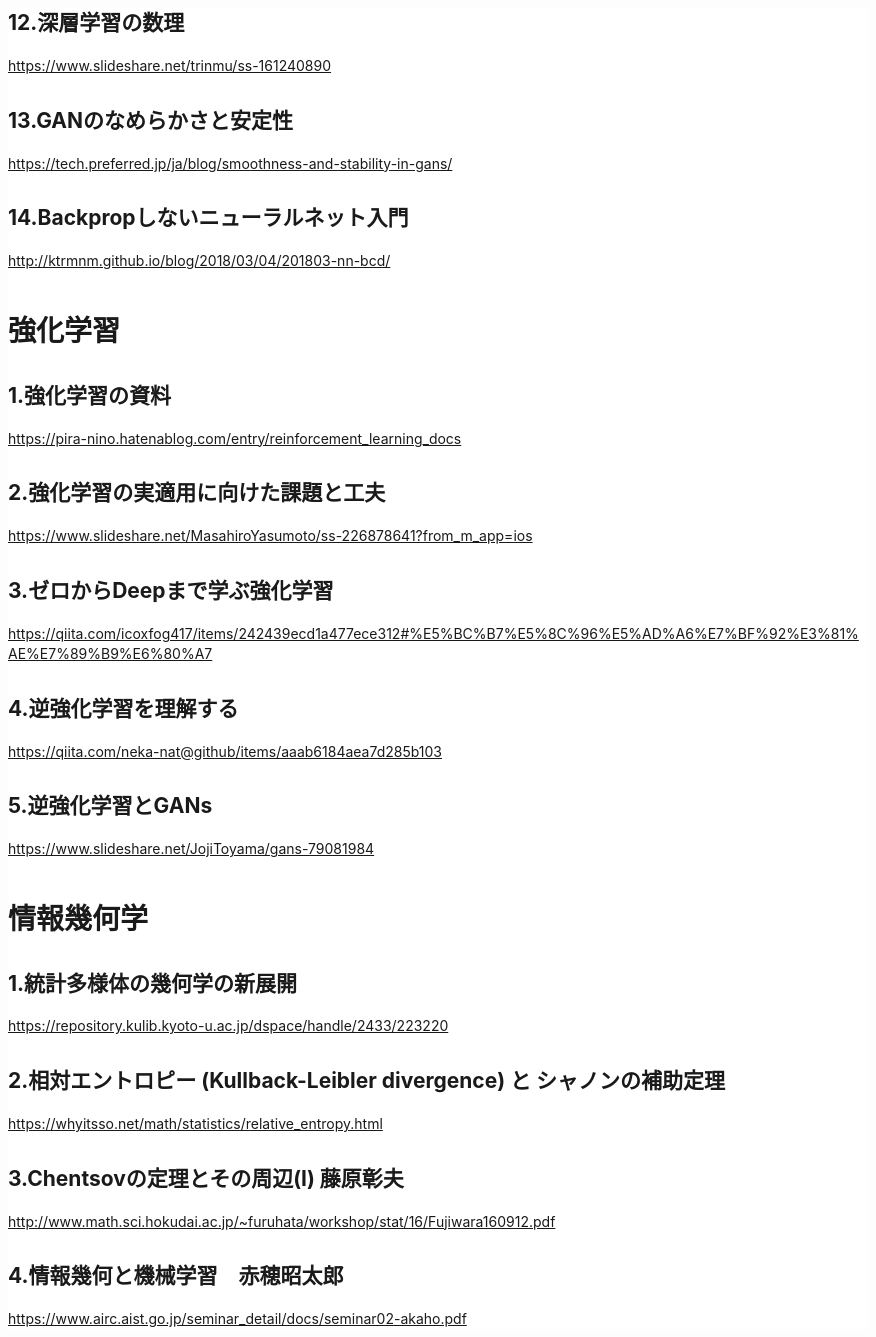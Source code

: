 ## 12.深層学習の数理
https://www.slideshare.net/trinmu/ss-161240890

## 13.GANのなめらかさと安定性
https://tech.preferred.jp/ja/blog/smoothness-and-stability-in-gans/

## 14.Backpropしないニューラルネット入門
http://ktrmnm.github.io/blog/2018/03/04/201803-nn-bcd/


# 強化学習
## 1.強化学習の資料
https://pira-nino.hatenablog.com/entry/reinforcement_learning_docs

## 2.強化学習の実適用に向けた課題と工夫
https://www.slideshare.net/MasahiroYasumoto/ss-226878641?from_m_app=ios

## 3.ゼロからDeepまで学ぶ強化学習
https://qiita.com/icoxfog417/items/242439ecd1a477ece312#%E5%BC%B7%E5%8C%96%E5%AD%A6%E7%BF%92%E3%81%AE%E7%89%B9%E6%80%A7

## 4.逆強化学習を理解する
https://qiita.com/neka-nat@github/items/aaab6184aea7d285b103

## 5.逆強化学習とGANs
https://www.slideshare.net/JojiToyama/gans-79081984



# 情報幾何学
## 1.統計多様体の幾何学の新展開
https://repository.kulib.kyoto-u.ac.jp/dspace/handle/2433/223220

## 2.相対エントロピー (Kullback-Leibler divergence) と シャノンの補助定理 
https://whyitsso.net/math/statistics/relative_entropy.html

## 3.Chentsovの定理とその周辺(I) 藤原彰夫
http://www.math.sci.hokudai.ac.jp/~furuhata/workshop/stat/16/Fujiwara160912.pdf

## 4.情報幾何と機械学習　赤穂昭太郎
https://www.airc.aist.go.jp/seminar_detail/docs/seminar02-akaho.pdf
